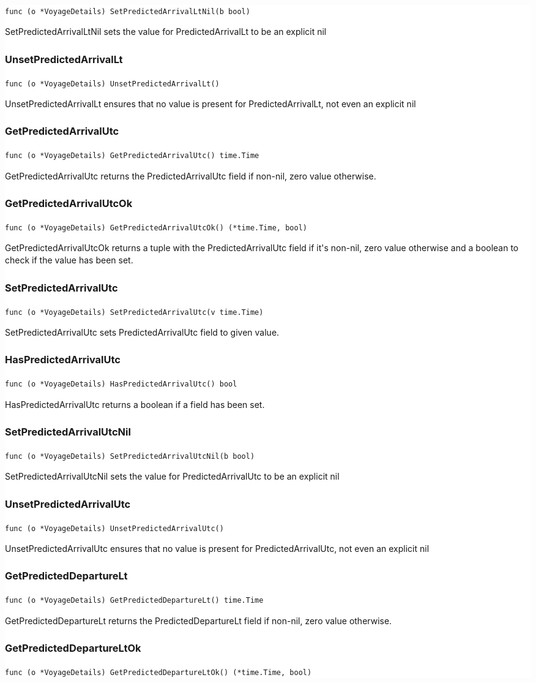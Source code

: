 `func (o *VoyageDetails) SetPredictedArrivalLtNil(b bool)`

 SetPredictedArrivalLtNil sets the value for PredictedArrivalLt to be an explicit nil

### UnsetPredictedArrivalLt
`func (o *VoyageDetails) UnsetPredictedArrivalLt()`

UnsetPredictedArrivalLt ensures that no value is present for PredictedArrivalLt, not even an explicit nil
### GetPredictedArrivalUtc

`func (o *VoyageDetails) GetPredictedArrivalUtc() time.Time`

GetPredictedArrivalUtc returns the PredictedArrivalUtc field if non-nil, zero value otherwise.

### GetPredictedArrivalUtcOk

`func (o *VoyageDetails) GetPredictedArrivalUtcOk() (*time.Time, bool)`

GetPredictedArrivalUtcOk returns a tuple with the PredictedArrivalUtc field if it's non-nil, zero value otherwise
and a boolean to check if the value has been set.

### SetPredictedArrivalUtc

`func (o *VoyageDetails) SetPredictedArrivalUtc(v time.Time)`

SetPredictedArrivalUtc sets PredictedArrivalUtc field to given value.

### HasPredictedArrivalUtc

`func (o *VoyageDetails) HasPredictedArrivalUtc() bool`

HasPredictedArrivalUtc returns a boolean if a field has been set.

### SetPredictedArrivalUtcNil

`func (o *VoyageDetails) SetPredictedArrivalUtcNil(b bool)`

 SetPredictedArrivalUtcNil sets the value for PredictedArrivalUtc to be an explicit nil

### UnsetPredictedArrivalUtc
`func (o *VoyageDetails) UnsetPredictedArrivalUtc()`

UnsetPredictedArrivalUtc ensures that no value is present for PredictedArrivalUtc, not even an explicit nil
### GetPredictedDepartureLt

`func (o *VoyageDetails) GetPredictedDepartureLt() time.Time`

GetPredictedDepartureLt returns the PredictedDepartureLt field if non-nil, zero value otherwise.

### GetPredictedDepartureLtOk

`func (o *VoyageDetails) GetPredictedDepartureLtOk() (*time.Time, bool)`

